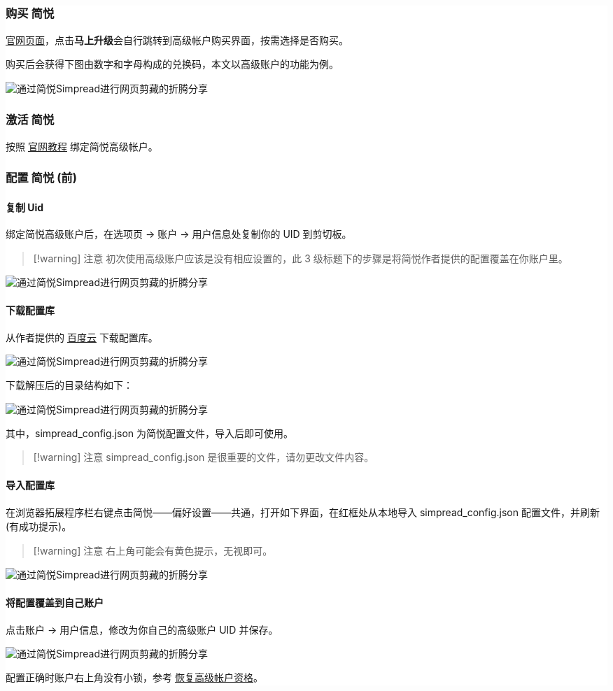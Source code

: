 ### 购买 简悦

[官网页面](https://simpread.pro/pro.html)，点击**马上升级**会自行跳转到高级帐户购买界面，按需选择是否购买。

购买后会获得下图由数字和字母构成的兑换码，本文以高级账户的功能为例。

![通过简悦Simpread进行网页剪藏的折腾分享](https://cdn.pkmer.cn/images/202311231324798.png!pkmer)

### 激活 简悦

按照 [官网教程](https://www.yuque.com/kenshin/simpread/xi8yds) 绑定简悦高级帐户。

### 配置 简悦 (前)

#### 复制 Uid

绑定简悦高级账户后，在选项页 → 账户 → 用户信息处复制你的 UID 到剪切板。

> [!warning] 注意
> 初次使用高级账户应该是没有相应设置的，此 3 级标题下的步骤是将简悦作者提供的配置覆盖在你账户里。

![通过简悦Simpread进行网页剪藏的折腾分享](https://cdn.pkmer.cn/images/202311231324816.png!pkmer)

#### 下载配置库

从作者提供的 [百度云](https://pan.baidu.com/s/1SkFLJ21CKFL4lhWPhEg0iA?pwd=99mq) 下载配置库。

![通过简悦Simpread进行网页剪藏的折腾分享](https://cdn.pkmer.cn/images/202311231325024.png!pkmer)

下载解压后的目录结构如下：

![通过简悦Simpread进行网页剪藏的折腾分享](https://cdn.pkmer.cn/images/202311231326180.png!pkmer)

其中，simpread_config.json 为简悦配置文件，导入后即可使用。

> [!warning] 注意
> simpread_config.json 是很重要的文件，请勿更改文件内容。

#### 导入配置库

在浏览器拓展程序栏右键点击简悦——偏好设置——共通，打开如下界面，在红框处从本地导入 simpread_config.json 配置文件，并刷新 (有成功提示)。

> [!warning] 注意
> 右上角可能会有黄色提示，无视即可。

![通过简悦Simpread进行网页剪藏的折腾分享](https://cdn.pkmer.cn/images/202311231326566.png!pkmer)

#### 将配置覆盖到自己账户

点击账户 → 用户信息，修改为你自己的高级账户 UID 并保存。

![通过简悦Simpread进行网页剪藏的折腾分享](https://cdn.pkmer.cn/images/202311231326774.png!pkmer)

配置正确时账户右上角没有小锁，参考 [恢复高级帐户资格](https://www.yuque.com/kenshin/simpread/wq35mh#74e49885:~:text=%E9%85%8D%E7%BD%AE%E6%96%87%E4%BB%B6%E5%88%B0%E3%80%82-,%E6%81%A2%E5%A4%8D%E9%AB%98%E7%BA%A7%E8%B4%A6%E6%88%B7%E8%B5%84%E6%A0%BC,-%E5%AF%BC%E5%85%A5%E5%B9%B6%E5%88%B7%E6%96%B0)。
